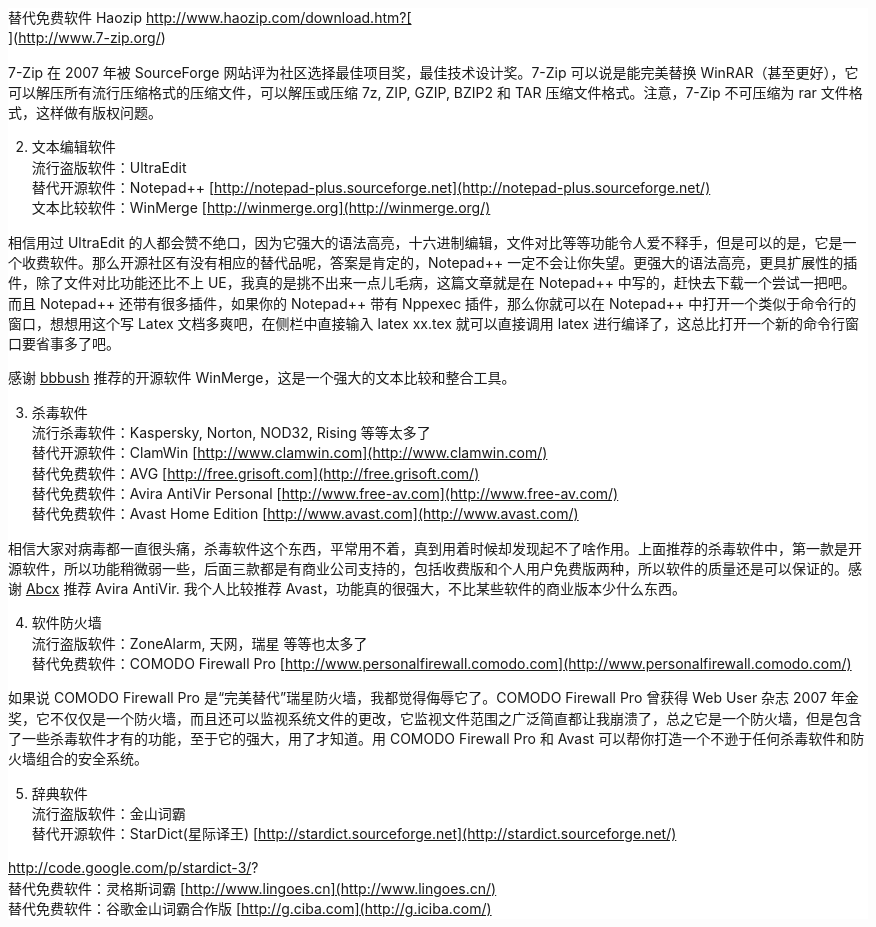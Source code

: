 替代免费软件 Haozip http://www.haozip.com/download.htm?[  
](http://www.7-zip.org/)

 

7-Zip 在 2007 年被 SourceForge 网站评为社区选择最佳项目奖，最佳技术设计奖。7-Zip 可以说是能完美替换 WinRAR（甚至更好），它可以解压所有流行压缩格式的压缩文件，可以解压或压缩 7z, ZIP, GZIP, BZIP2 和 TAR 压缩文件格式。注意，7-Zip 不可压缩为 rar 文件格式，这样做有版权问题。

 

2. 文本编辑软件  
流行盗版软件：UltraEdit  
替代开源软件：Notepad++ [http://notepad-plus.sourceforge.net](http://notepad-plus.sourceforge.net/)  
文本比较软件：WinMerge [http://winmerge.org](http://winmerge.org/)

 

相信用过 UltraEdit 的人都会赞不绝口，因为它强大的语法高亮，十六进制编辑，文件对比等等功能令人爱不释手，但是可以的是，它是一个收费软件。那么开源社区有没有相应的替代品呢，答案是肯定的，Notepad++ 一定不会让你失望。更强大的语法高亮，更具扩展性的插件，除了文件对比功能还比不上 UE，我真的是挑不出来一点儿毛病，这篇文章就是在 Notepad++ 中写的，赶快去下载一个尝试一把吧。而且 Notepad++ 还带有很多插件，如果你的 Notepad++ 带有 Nppexec 插件，那么你就可以在 Notepad++ 中打开一个类似于命令行的窗口，想想用这个写 Latex 文档多爽吧，在侧栏中直接输入 latex xx.tex 就可以直接调用 latex 进行编译了，这总比打开一个新的命令行窗口要省事多了吧。

 

感谢 [bbbush](http://bbbush.livejournal.com/) 推荐的开源软件 WinMerge，这是一个强大的文本比较和整合工具。

 

3. 杀毒软件  
流行杀毒软件：Kaspersky, Norton, NOD32, Rising 等等太多了  
替代开源软件：ClamWin [http://www.clamwin.com](http://www.clamwin.com/)  
替代免费软件：AVG [http://free.grisoft.com](http://free.grisoft.com/)  
替代免费软件：Avira AntiVir Personal [http://www.free-av.com](http://www.free-av.com/)  
替代免费软件：Avast Home Edition [http://www.avast.com](http://www.avast.com/)

 

相信大家对病毒都一直很头痛，杀毒软件这个东西，平常用不着，真到用着时候却发现起不了啥作用。上面推荐的杀毒软件中，第一款是开源软件，所以功能稍微弱一些，后面三款都是有商业公司支持的，包括收费版和个人用户免费版两种，所以软件的质量还是可以保证的。感谢 [Abcx](http://verypig.com/) 推荐 Avira AntiVir. 我个人比较推荐 Avast，功能真的很强大，不比某些软件的商业版本少什么东西。

 

4. 软件防火墙  
流行盗版软件：ZoneAlarm, 天网，瑞星 等等也太多了  
替代免费软件：COMODO Firewall Pro [http://www.personalfirewall.comodo.com](http://www.personalfirewall.comodo.com/)

 

如果说 COMODO Firewall Pro 是“完美替代”瑞星防火墙，我都觉得侮辱它了。COMODO Firewall Pro 曾获得 Web User 杂志 2007 年金奖，它不仅仅是一个防火墙，而且还可以监视系统文件的更改，它监视文件范围之广泛简直都让我崩溃了，总之它是一个防火墙，但是包含了一些杀毒软件才有的功能，至于它的强大，用了才知道。用 COMODO Firewall Pro 和 Avast 可以帮你打造一个不逊于任何杀毒软件和防火墙组合的安全系统。

 

5. 辞典软件  
流行盗版软件：金山词霸  
替代开源软件：StarDict(星际译王) [http://stardict.sourceforge.net](http://stardict.sourceforge.net/)

http://code.google.com/p/stardict-3/?  
替代免费软件：灵格斯词霸 [http://www.lingoes.cn](http://www.lingoes.cn/)  
替代免费软件：谷歌金山词霸合作版 [http://g.ciba.com](http://g.iciba.com/)
